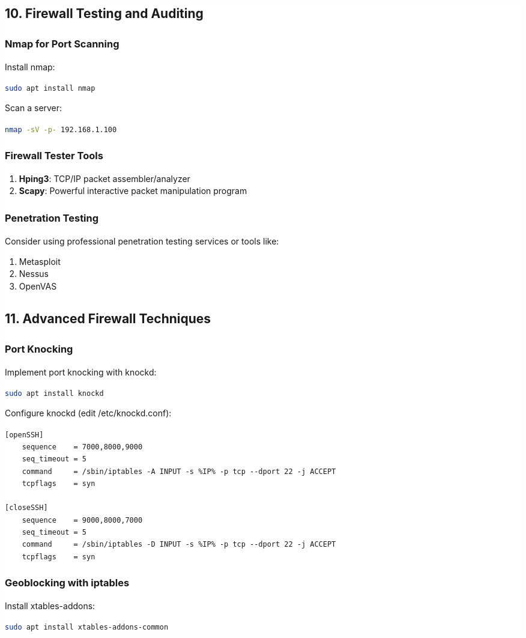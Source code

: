 ## 10. Firewall Testing and Auditing

### Nmap for Port Scanning
Install nmap:
```bash
sudo apt install nmap
```

Scan a server:
```bash
nmap -sV -p- 192.168.1.100
```

### Firewall Tester Tools
1. **Hping3**: TCP/IP packet assembler/analyzer
2. **Scapy**: Powerful interactive packet manipulation program

### Penetration Testing
Consider using professional penetration testing services or tools like:
1. Metasploit
2. Nessus
3. OpenVAS

## 11. Advanced Firewall Techniques

### Port Knocking
Implement port knocking with knockd:
```bash
sudo apt install knockd
```

Configure knockd (edit /etc/knockd.conf):
```
[openSSH]
    sequence    = 7000,8000,9000
    seq_timeout = 5
    command     = /sbin/iptables -A INPUT -s %IP% -p tcp --dport 22 -j ACCEPT
    tcpflags    = syn

[closeSSH]
    sequence    = 9000,8000,7000
    seq_timeout = 5
    command     = /sbin/iptables -D INPUT -s %IP% -p tcp --dport 22 -j ACCEPT
    tcpflags    = syn
```

### Geoblocking with iptables
Install xtables-addons:
```bash
sudo apt install xtables-addons-common
```
